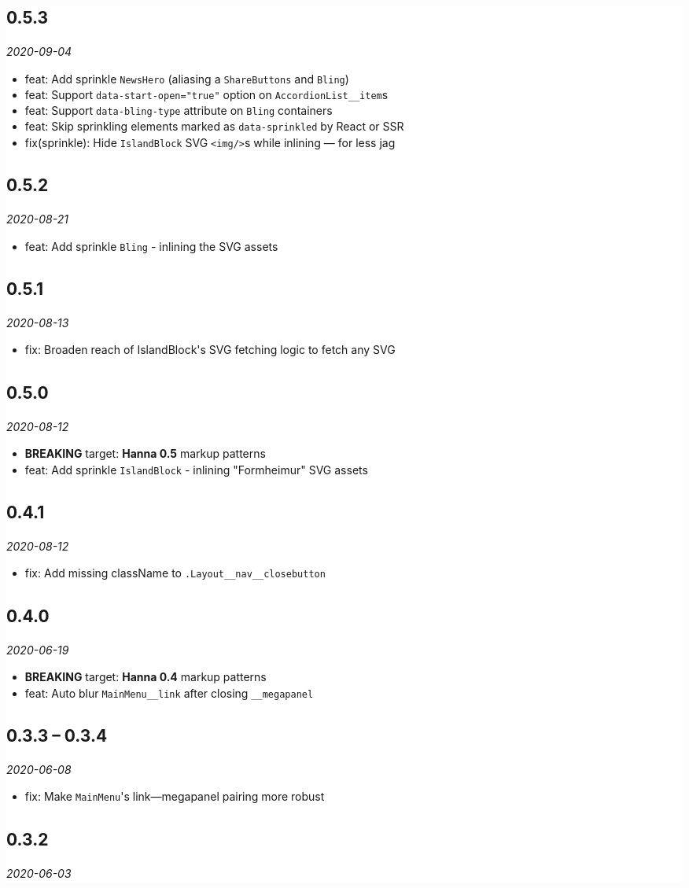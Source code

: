 ## 0.5.3

_2020-09-04_

- feat: Add sprinkle `NewsHero` (aliasing a `ShareButtons` and `Bling`)
- feat: Support `data-start-open="true"` option on `AccordionList__item`s
- feat: Support `data-bling-type` attribute on `Bling` containers
- feat: Skip sprinkling elements marked as `data-sprinkled` by React or SSR
- fix(sprinkle): Hide `IslandBlock` SVG `<img/>`s while inlining — for less
  jag

## 0.5.2

_2020-08-21_

- feat: Add sprinkle `Bling` - inlining the SVG assets

## 0.5.1

_2020-08-13_

- fix: Broaden reach of IslandBlock's SVG fetching logic to fetch any SVG

## 0.5.0

_2020-08-12_

- **BREAKING** target: **Hanna 0.5** markup patterns
- feat: Add sprinkle `IslandBlock` - inlining "Formheimur" SVG assets

## 0.4.1

_2020-08-12_

- fix: Add missing className to `.Layout__nav__closebutton`

## 0.4.0

_2020-06-19_

- **BREAKING** target: **Hanna 0.4** markup patterns
- feat: Auto blur `MainMenu__link` after closing `__megapanel`

## 0.3.3 – 0.3.4

_2020-06-08_

- fix: Make `MainMenu`'s link—megapanel pairing more robust

## 0.3.2

_2020-06-03_
